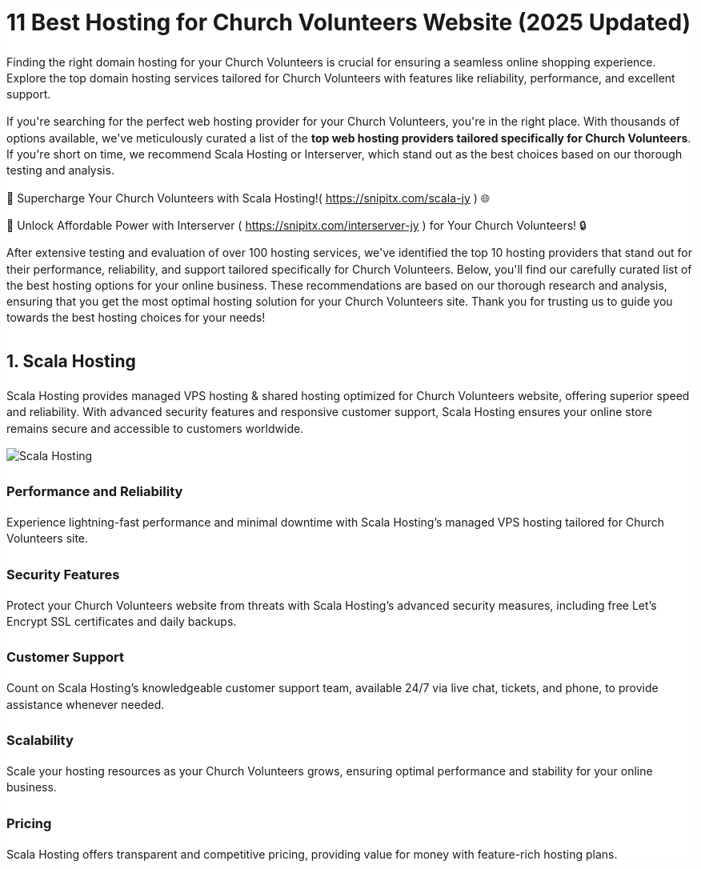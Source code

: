 # 11 Best Hosting for Church Volunteers Website (2025 Updated)

Finding the right domain hosting for your Church Volunteers is crucial for ensuring a seamless online shopping experience. Explore the top domain hosting services tailored for Church Volunteers with features like reliability, performance, and excellent support.

If you're searching for the perfect web hosting provider for your Church Volunteers, you're in the right place. With thousands of options available, we've meticulously curated a list of the **top web hosting providers tailored specifically for Church Volunteers**. If you're short on time, we recommend Scala Hosting or Interserver, which stand out as the best choices based on our thorough testing and analysis.

🚀 Supercharge Your Church Volunteers with Scala Hosting!( https://snipitx.com/scala-jy ) 🌐 

💸 Unlock Affordable Power with Interserver ( https://snipitx.com/interserver-jy ) for Your Church Volunteers! 🔒

After extensive testing and evaluation of over 100 hosting services, we've identified the top 10 hosting providers that stand out for their performance, reliability, and support tailored specifically for Church Volunteers. Below, you'll find our carefully curated list of the best hosting options for your online business. These recommendations are based on our thorough research and analysis, ensuring that you get the most optimal hosting solution for your Church Volunteers site. Thank you for trusting us to guide you towards the best hosting choices for your needs!

## 1. Scala Hosting

Scala Hosting provides managed VPS hosting & shared hosting optimized for Church Volunteers website, offering superior speed and reliability. With advanced security features and responsive customer support, Scala Hosting ensures your online store remains secure and accessible to customers worldwide.

![Scala Hosting](https://i.imgur.com/uJ5JIK3.png "Scala Web Hosting")

### Performance and Reliability
Experience lightning-fast performance and minimal downtime with Scala Hosting’s managed VPS hosting tailored for Church Volunteers site.

### Security Features
Protect your Church Volunteers website from threats with Scala Hosting’s advanced security measures, including free Let’s Encrypt SSL certificates and daily backups.

### Customer Support
Count on Scala Hosting’s knowledgeable customer support team, available 24/7 via live chat, tickets, and phone, to provide assistance whenever needed.

### Scalability
Scale your hosting resources as your Church Volunteers grows, ensuring optimal performance and stability for your online business.

### Pricing
Scala Hosting offers transparent and competitive pricing, providing value for money with feature-rich hosting plans.
